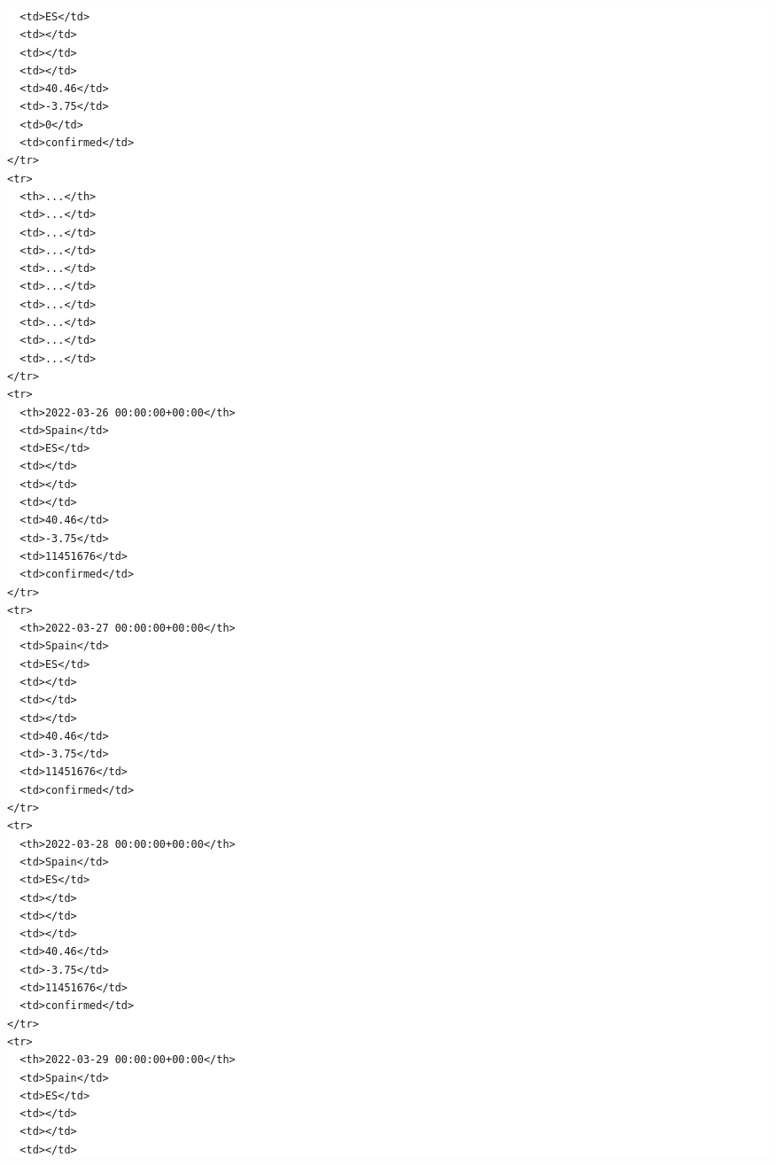       <td>ES</td>
      <td></td>
      <td></td>
      <td></td>
      <td>40.46</td>
      <td>-3.75</td>
      <td>0</td>
      <td>confirmed</td>
    </tr>
    <tr>
      <th>...</th>
      <td>...</td>
      <td>...</td>
      <td>...</td>
      <td>...</td>
      <td>...</td>
      <td>...</td>
      <td>...</td>
      <td>...</td>
      <td>...</td>
    </tr>
    <tr>
      <th>2022-03-26 00:00:00+00:00</th>
      <td>Spain</td>
      <td>ES</td>
      <td></td>
      <td></td>
      <td></td>
      <td>40.46</td>
      <td>-3.75</td>
      <td>11451676</td>
      <td>confirmed</td>
    </tr>
    <tr>
      <th>2022-03-27 00:00:00+00:00</th>
      <td>Spain</td>
      <td>ES</td>
      <td></td>
      <td></td>
      <td></td>
      <td>40.46</td>
      <td>-3.75</td>
      <td>11451676</td>
      <td>confirmed</td>
    </tr>
    <tr>
      <th>2022-03-28 00:00:00+00:00</th>
      <td>Spain</td>
      <td>ES</td>
      <td></td>
      <td></td>
      <td></td>
      <td>40.46</td>
      <td>-3.75</td>
      <td>11451676</td>
      <td>confirmed</td>
    </tr>
    <tr>
      <th>2022-03-29 00:00:00+00:00</th>
      <td>Spain</td>
      <td>ES</td>
      <td></td>
      <td></td>
      <td></td>